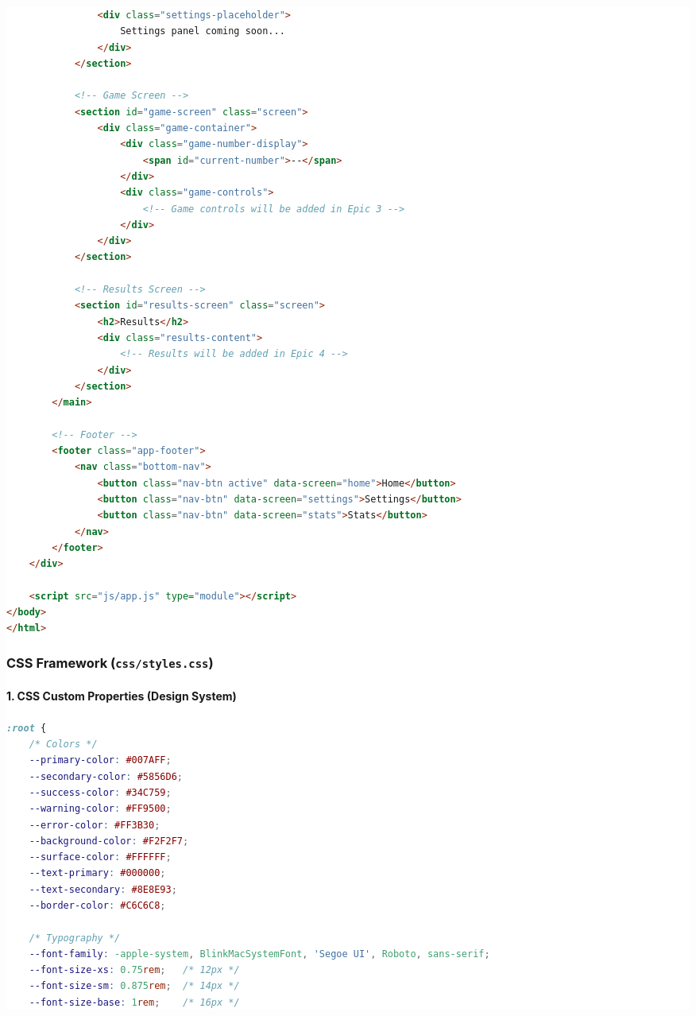 ```html
                <div class="settings-placeholder">
                    Settings panel coming soon...
                </div>
            </section>

            <!-- Game Screen -->
            <section id="game-screen" class="screen">
                <div class="game-container">
                    <div class="game-number-display">
                        <span id="current-number">--</span>
                    </div>
                    <div class="game-controls">
                        <!-- Game controls will be added in Epic 3 -->
                    </div>
                </div>
            </section>

            <!-- Results Screen -->
            <section id="results-screen" class="screen">
                <h2>Results</h2>
                <div class="results-content">
                    <!-- Results will be added in Epic 4 -->
                </div>
            </section>
        </main>

        <!-- Footer -->
        <footer class="app-footer">
            <nav class="bottom-nav">
                <button class="nav-btn active" data-screen="home">Home</button>
                <button class="nav-btn" data-screen="settings">Settings</button>
                <button class="nav-btn" data-screen="stats">Stats</button>
            </nav>
        </footer>
    </div>

    <script src="js/app.js" type="module"></script>
</body>
</html>
```

### CSS Framework (`css/styles.css`)

#### 1. CSS Custom Properties (Design System)
```css
:root {
    /* Colors */
    --primary-color: #007AFF;
    --secondary-color: #5856D6;
    --success-color: #34C759;
    --warning-color: #FF9500;
    --error-color: #FF3B30;
    --background-color: #F2F2F7;
    --surface-color: #FFFFFF;
    --text-primary: #000000;
    --text-secondary: #8E8E93;
    --border-color: #C6C6C8;

    /* Typography */
    --font-family: -apple-system, BlinkMacSystemFont, 'Segoe UI', Roboto, sans-serif;
    --font-size-xs: 0.75rem;   /* 12px */
    --font-size-sm: 0.875rem;  /* 14px */
    --font-size-base: 1rem;    /* 16px */
```